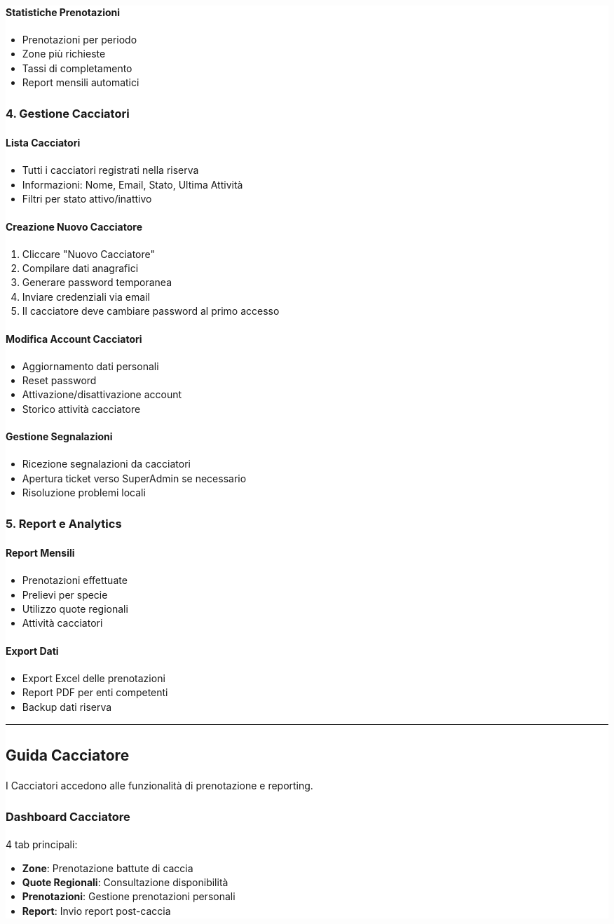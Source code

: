 #### Statistiche Prenotazioni
- Prenotazioni per periodo
- Zone più richieste
- Tassi di completamento
- Report mensili automatici

### 4. Gestione Cacciatori

#### Lista Cacciatori
- Tutti i cacciatori registrati nella riserva
- Informazioni: Nome, Email, Stato, Ultima Attività
- Filtri per stato attivo/inattivo

#### Creazione Nuovo Cacciatore
1. Cliccare "Nuovo Cacciatore"
2. Compilare dati anagrafici
3. Generare password temporanea
4. Inviare credenziali via email
5. Il cacciatore deve cambiare password al primo accesso

#### Modifica Account Cacciatori
- Aggiornamento dati personali
- Reset password
- Attivazione/disattivazione account
- Storico attività cacciatore

#### Gestione Segnalazioni
- Ricezione segnalazioni da cacciatori
- Apertura ticket verso SuperAdmin se necessario
- Risoluzione problemi locali

### 5. Report e Analytics

#### Report Mensili
- Prenotazioni effettuate
- Prelievi per specie
- Utilizzo quote regionali
- Attività cacciatori

#### Export Dati
- Export Excel delle prenotazioni
- Report PDF per enti competenti
- Backup dati riserva

---

## Guida Cacciatore

I Cacciatori accedono alle funzionalità di prenotazione e reporting.

### Dashboard Cacciatore
4 tab principali:
- **Zone**: Prenotazione battute di caccia
- **Quote Regionali**: Consultazione disponibilità
- **Prenotazioni**: Gestione prenotazioni personali
- **Report**: Invio report post-caccia
